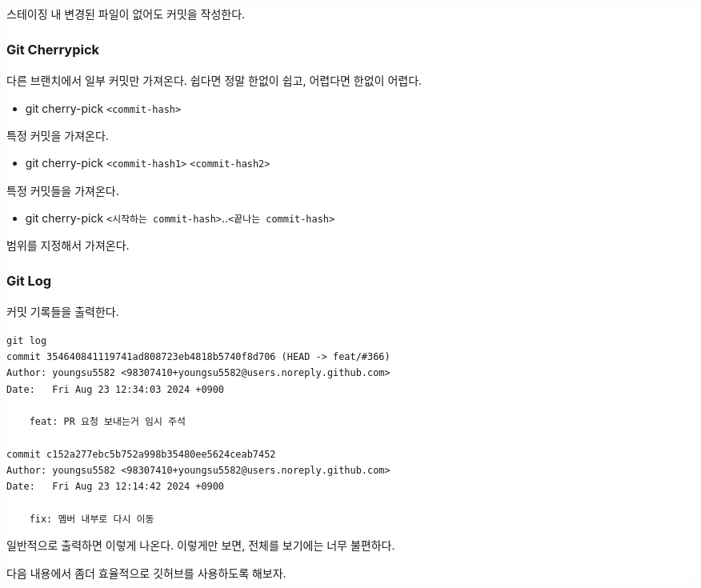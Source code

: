 스테이징 내 변경된 파일이 없어도 커밋을 작성한다.
### Git Cherrypick

다른 브랜치에서 일부 커밋만 가져온다.
쉽다면 정말 한없이 쉽고, 어렵다면 한없이 어렵다.

- git cherry-pick `<commit-hash>`

특정 커밋을 가져온다.

- git cherry-pick `<commit-hash1>` `<commit-hash2>`

특정 커밋들을 가져온다.

- git cherry-pick `<시작하는 commit-hash>`..`<끝나는 commit-hash>`

범위를 지정해서 가져온다.
### Git Log

커밋 기록들을 출력한다.

```
git log
commit 354640841119741ad808723eb4818b5740f8d706 (HEAD -> feat/#366)
Author: youngsu5582 <98307410+youngsu5582@users.noreply.github.com>
Date:   Fri Aug 23 12:34:03 2024 +0900

    feat: PR 요청 보내는거 임시 주석

commit c152a277ebc5b752a998b35480ee5624ceab7452
Author: youngsu5582 <98307410+youngsu5582@users.noreply.github.com>
Date:   Fri Aug 23 12:14:42 2024 +0900

    fix: 멤버 내부로 다시 이동
```

일반적으로 출력하면 이렇게 나온다.
이렇게만 보면, 전체를 보기에는 너무 불편하다.

다음 내용에서 좀더 효율적으로 깃허브를 사용하도록 해보자.
